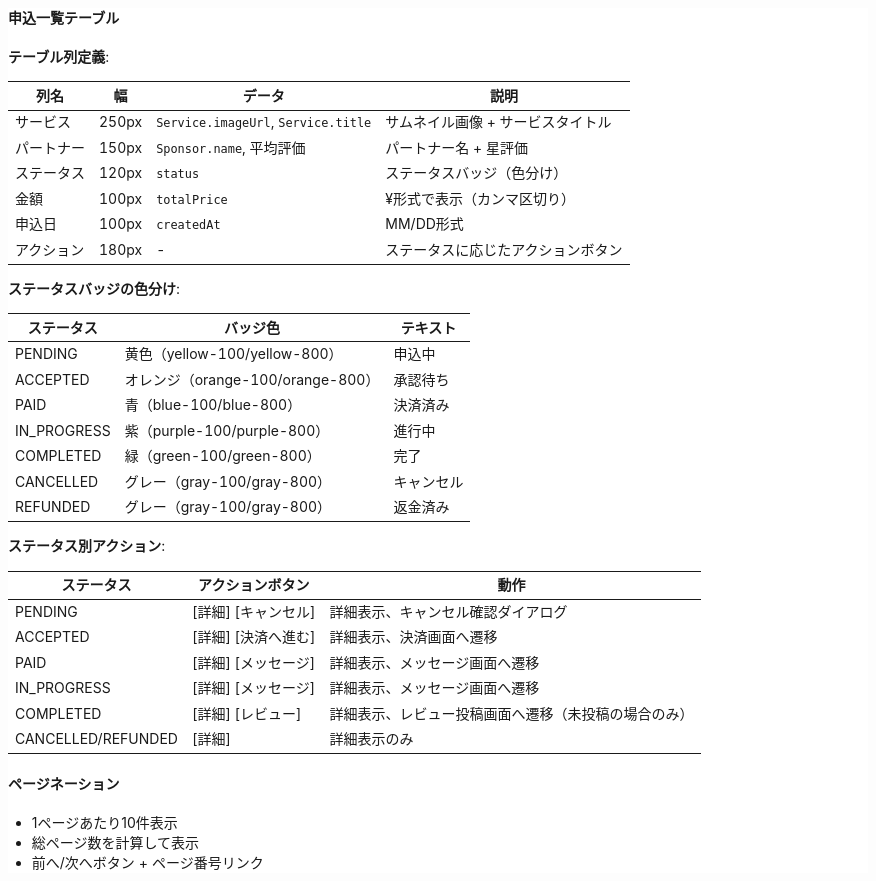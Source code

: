 #### 申込一覧テーブル

**テーブル列定義**:

| 列名 | 幅 | データ | 説明 |
|------|-----|-------|------|
| サービス | 250px | `Service.imageUrl`, `Service.title` | サムネイル画像 + サービスタイトル |
| パートナー | 150px | `Sponsor.name`, 平均評価 | パートナー名 + 星評価 |
| ステータス | 120px | `status` | ステータスバッジ（色分け） |
| 金額 | 100px | `totalPrice` | ¥形式で表示（カンマ区切り） |
| 申込日 | 100px | `createdAt` | MM/DD形式 |
| アクション | 180px | - | ステータスに応じたアクションボタン |

**ステータスバッジの色分け**:

| ステータス | バッジ色 | テキスト |
|-----------|---------|---------|
| PENDING | 黄色（yellow-100/yellow-800） | 申込中 |
| ACCEPTED | オレンジ（orange-100/orange-800） | 承認待ち |
| PAID | 青（blue-100/blue-800） | 決済済み |
| IN_PROGRESS | 紫（purple-100/purple-800） | 進行中 |
| COMPLETED | 緑（green-100/green-800） | 完了 |
| CANCELLED | グレー（gray-100/gray-800） | キャンセル |
| REFUNDED | グレー（gray-100/gray-800） | 返金済み |

**ステータス別アクション**:

| ステータス | アクションボタン | 動作 |
|-----------|----------------|------|
| PENDING | [詳細] [キャンセル] | 詳細表示、キャンセル確認ダイアログ |
| ACCEPTED | [詳細] [決済へ進む] | 詳細表示、決済画面へ遷移 |
| PAID | [詳細] [メッセージ] | 詳細表示、メッセージ画面へ遷移 |
| IN_PROGRESS | [詳細] [メッセージ] | 詳細表示、メッセージ画面へ遷移 |
| COMPLETED | [詳細] [レビュー] | 詳細表示、レビュー投稿画面へ遷移（未投稿の場合のみ） |
| CANCELLED/REFUNDED | [詳細] | 詳細表示のみ |

#### ページネーション
- 1ページあたり10件表示
- 総ページ数を計算して表示
- 前へ/次へボタン + ページ番号リンク
